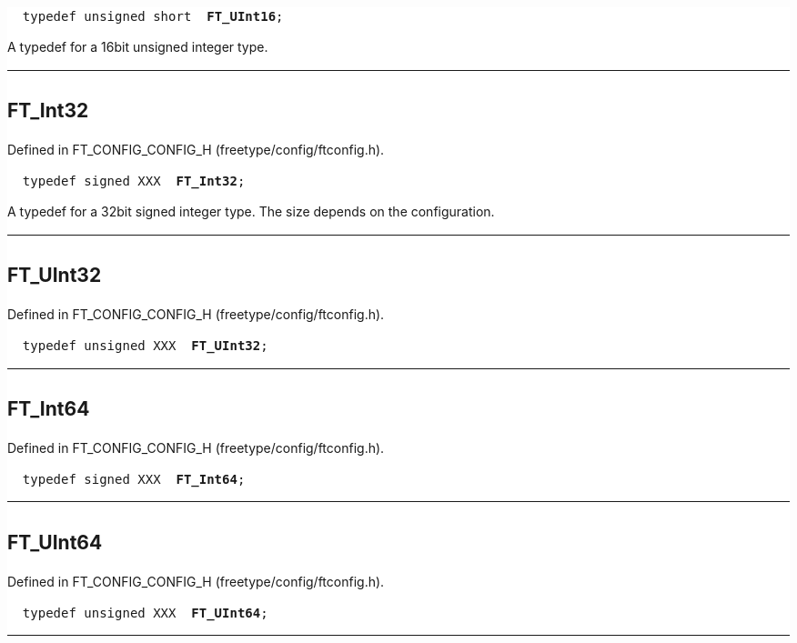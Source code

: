 <div class = "codehilite">
<pre>
  <span class="keyword">typedef</span> <span class="keyword">unsigned</span> <span class="keyword">short</span>  <b>FT_UInt16</b>;
</pre>
</div>


A typedef for a 16bit unsigned integer type.

<hr>

## FT_Int32

Defined in FT_CONFIG_CONFIG_H (freetype/config/ftconfig.h).

<div class = "codehilite">
<pre>
  <span class="keyword">typedef</span> <span class="keyword">signed</span> XXX  <b>FT_Int32</b>;
</pre>
</div>


A typedef for a 32bit signed integer type. The size depends on the configuration.

<hr>

## FT_UInt32

Defined in FT_CONFIG_CONFIG_H (freetype/config/ftconfig.h).

<div class = "codehilite">
<pre>
  <span class="keyword">typedef</span> <span class="keyword">unsigned</span> XXX  <b>FT_UInt32</b>;
</pre>
</div>
<hr>

## FT_Int64

Defined in FT_CONFIG_CONFIG_H (freetype/config/ftconfig.h).

<div class = "codehilite">
<pre>
  <span class="keyword">typedef</span> <span class="keyword">signed</span> XXX  <b>FT_Int64</b>;
</pre>
</div>
<hr>

## FT_UInt64

Defined in FT_CONFIG_CONFIG_H (freetype/config/ftconfig.h).

<div class = "codehilite">
<pre>
  <span class="keyword">typedef</span> <span class="keyword">unsigned</span> XXX  <b>FT_UInt64</b>;
</pre>
</div>
<hr>

